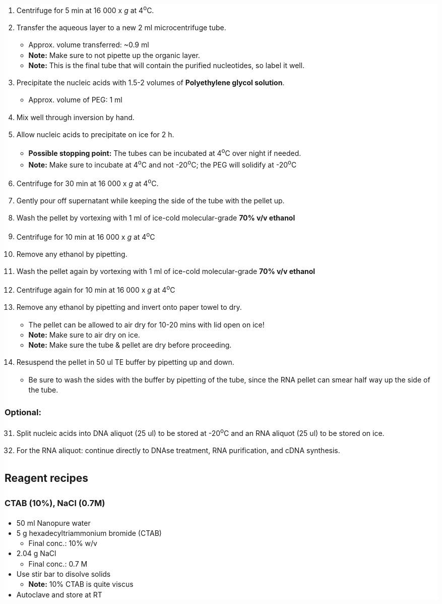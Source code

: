 1. Centrifuge for 5 min at 16 000 x _g_ at 4<sup>o</sup>C.

1. Transfer the aqueous layer to a new 2 ml microcentrifuge tube.
	* Approx. volume transferred: ~0.9 ml
	* __Note:__ Make sure to not pipette up the organic layer.
	* __Note:__ This is the final tube that will contain the purified nucleotides,
	so label it well.

1. Precipitate the nucleic acids with 1.5-2 volumes of **Polyethylene glycol
solution**. 
	* Approx. volume of PEG: 1 ml

1. Mix well through inversion by hand.

1. Allow nucleic acids to precipitate on ice for 2 h.
	* __Possible stopping point:__ The tubes can be incubated at 4<sup>o</sup>C
	over night if needed.
	* __Note:__ Make sure to incubate at 4<sup>o</sup>C and not -20<sup>o</sup>C;
	the PEG will solidify at -20<sup>o</sup>C

1. Centrifuge for 30 min at 16 000 x _g_ at 4<sup>o</sup>C.

1. Gently pour off supernatant while keeping the side of the tube with the pellet up.

1. Wash the pellet by vortexing with 1 ml of ice-cold molecular-grade
**70% v/v ethanol**
	
1. Centrifuge for 10 min at 16 000 x _g_ at 4<sup>o</sup>C

1. Remove any ethanol by pipetting.

1. Wash the pellet again by vortexing with 1 ml of ice-cold
molecular-grade **70% v/v ethanol**

1. Centrifuge again for 10 min at 16 000 x _g_ at 4<sup>o</sup>C

1. Remove any ethanol by pipetting and invert onto paper towel to dry.
	* The pellet can be allowed to air dry for 10-20 mins with lid open on ice! 
	* __Note:__ Make sure to air dry on ice.
	* __Note:__ Make sure the tube & pellet are dry before proceeding.

1. Resuspend the pellet in 50 ul TE buffer by pipetting up and down.
	* Be sure to wash the sides with the buffer by pipetting of the tube,
    since the RNA pellet can smear half way up the side of the tube.


### Optional:

31. Split nucleic acids into DNA aliquot (25 ul) to be stored at
-20<sup>o</sup>C and an RNA aliquot (25 ul) to be stored on ice.

1. For the RNA aliquot: continue directly to DNAse treatment, RNA purification,
and cDNA synthesis.



## Reagent recipes

### CTAB (10%), NaCl (0.7M)
* 50 ml Nanopure water
* 5 g hexadecyltriammonium bromide (CTAB) 
	* Final conc.: 10% w/v
* 2.04 g NaCl 
	* Final conc.: 0.7 M
* Use stir bar to disolve solids
	* __Note:__ 10% CTAB is quite viscus 
* Autoclave and store at RT
